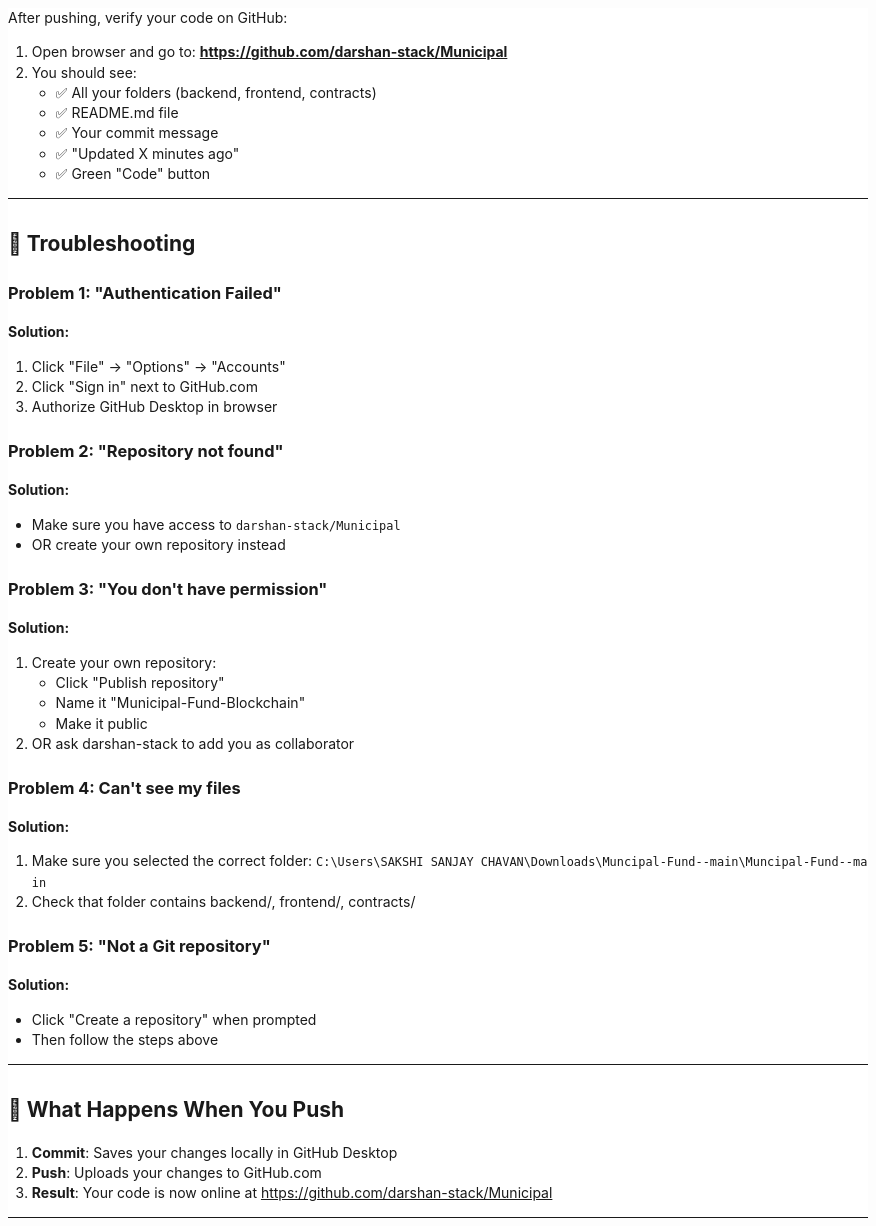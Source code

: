 After pushing, verify your code on GitHub:

1. Open browser and go to: **https://github.com/darshan-stack/Municipal**
2. You should see:
   - ✅ All your folders (backend, frontend, contracts)
   - ✅ README.md file
   - ✅ Your commit message
   - ✅ "Updated X minutes ago"
   - ✅ Green "Code" button

---

## 🔧 Troubleshooting

### Problem 1: "Authentication Failed"
**Solution:**
1. Click "File" → "Options" → "Accounts"
2. Click "Sign in" next to GitHub.com
3. Authorize GitHub Desktop in browser

### Problem 2: "Repository not found"
**Solution:**
- Make sure you have access to `darshan-stack/Municipal`
- OR create your own repository instead

### Problem 3: "You don't have permission"
**Solution:**
1. Create your own repository:
   - Click "Publish repository"
   - Name it "Municipal-Fund-Blockchain"
   - Make it public
2. OR ask darshan-stack to add you as collaborator

### Problem 4: Can't see my files
**Solution:**
1. Make sure you selected the correct folder:
   `C:\Users\SAKSHI SANJAY CHAVAN\Downloads\Muncipal-Fund--main\Muncipal-Fund--main`
2. Check that folder contains backend/, frontend/, contracts/

### Problem 5: "Not a Git repository"
**Solution:**
- Click "Create a repository" when prompted
- Then follow the steps above

---

## 🎥 What Happens When You Push

1. **Commit**: Saves your changes locally in GitHub Desktop
2. **Push**: Uploads your changes to GitHub.com
3. **Result**: Your code is now online at https://github.com/darshan-stack/Municipal

---